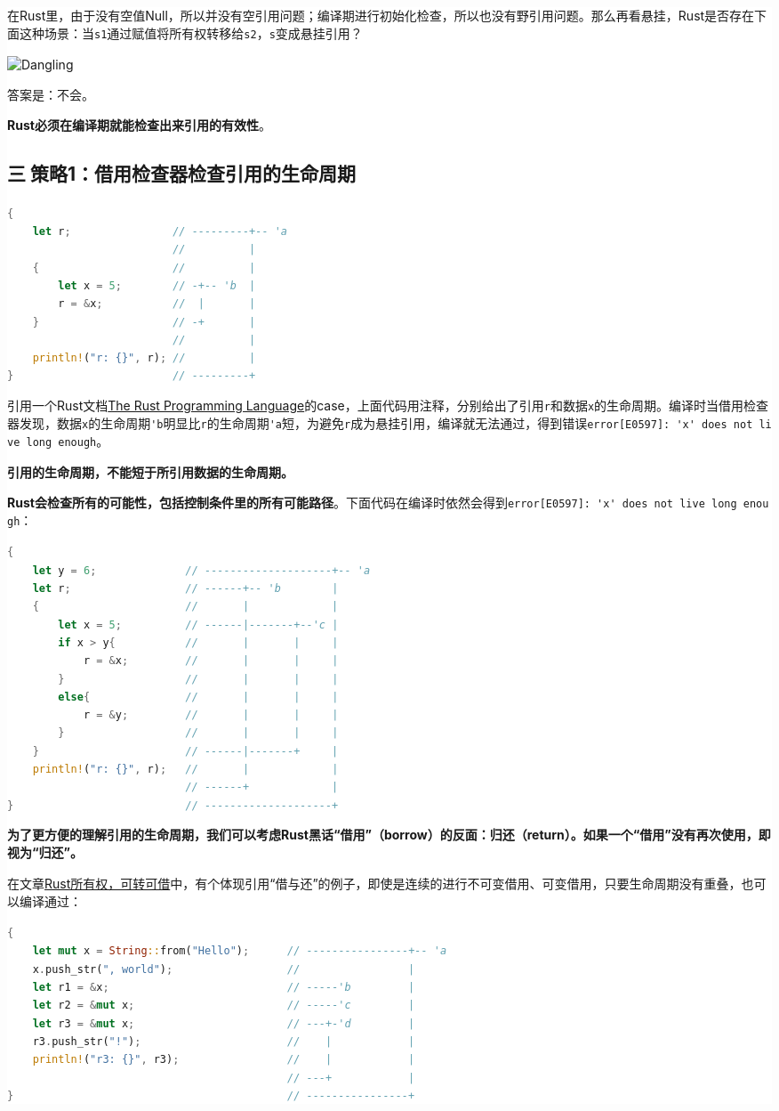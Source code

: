 在Rust里，由于没有空值Null，所以并没有空引用问题；编译期进行初始化检查，所以也没有野引用问题。那么再看悬挂，Rust是否存在下面这种场景：当`s1`通过赋值将所有权转移给`s2`，`s`变成悬挂引用？

![Dangling](D:\Writing\技术专栏\Rust\img\Dangling.png)

答案是：不会。

**Rust必须在编译期就能检查出来引用的有效性**。

## 三 策略1：借用检查器检查引用的生命周期

```rust
{
    let r;                // ---------+-- 'a
                          //          |
    {                     //          |
        let x = 5;        // -+-- 'b  |
        r = &x;           //  |       |
    }                     // -+       |
                          //          |
    println!("r: {}", r); //          |
}                         // ---------+
```

引用一个Rust文档[The Rust Programming Language](https://doc.rust-lang.org/book/)的case，上面代码用注释，分别给出了引用`r`和数据`x`的生命周期。编译时当借用检查器发现，数据`x`的生命周期`'b`明显比`r`的生命周期`'a`短，为避免`r`成为悬挂引用，编译就无法通过，得到错误`error[E0597]: 'x' does not live long enough`。

**引用的生命周期，不能短于所引用数据的生命周期。**

**Rust会检查所有的可能性，包括控制条件里的所有可能路径**。下面代码在编译时依然会得到`error[E0597]: 'x' does not live long enough`：

```rust
{    
	let y = 6;              // --------------------+-- 'a
    let r;                  // ------+-- 'b        |
    {                       //       |             |     
        let x = 5;          // ------|-------+--'c |      
        if x > y{           //       |       |     |
            r = &x;         //       |       |     |
        }                   //       |       |     |
        else{               //       |       |     |
            r = &y;         //       |       |     |
        }                   //       |       |     |
    }                       // ------|-------+     |
    println!("r: {}", r);   //       |             |
                            // ------+             |
}                           // --------------------+
```

**为了更方便的理解引用的生命周期，我们可以考虑Rust黑话“借用”（borrow）的反面：归还（return）。如果一个“借用”没有再次使用，即视为“归还”。**

在文章[Rust所有权，可转可借](https://zhuanlan.zhihu.com/p/159456192)中，有个体现引用“借与还”的例子，即使是连续的进行不可变借用、可变借用，只要生命周期没有重叠，也可以编译通过：

```rust
{
    let mut x = String::from("Hello");      // ----------------+-- 'a
    x.push_str(", world");				    //                 |
    let r1 = &x;                            // -----'b	       |	     
    let r2 = &mut x;                        // -----'c		   |
    let r3 = &mut x;                        // ---+-'d         |
    r3.push_str("!");                       //    |            |
    println!("r3: {}", r3);                 //    |            |                         
                                            // ---+            | 
}                                           // ----------------+
```
